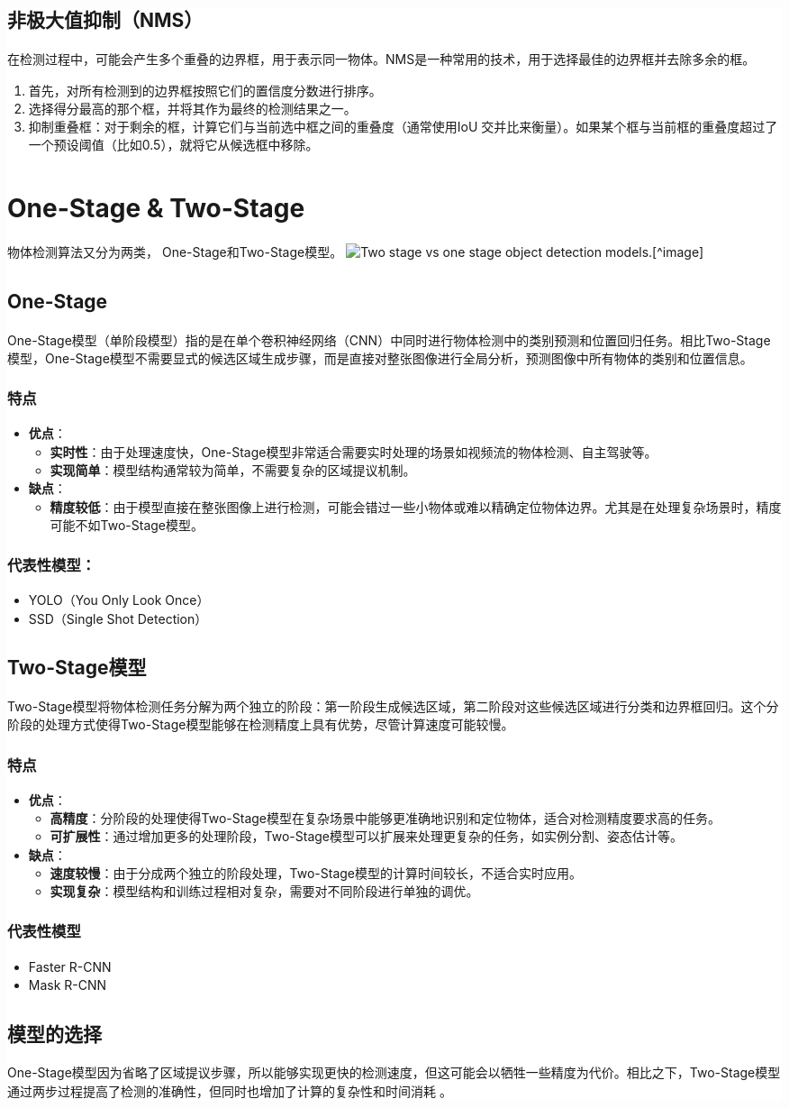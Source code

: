 ## 非极大值抑制（NMS）
在检测过程中，可能会产生多个重叠的边界框，用于表示同一物体。NMS是一种常用的技术，用于选择最佳的边界框并去除多余的框。
1. 首先，对所有检测到的边界框按照它们的置信度分数进行排序。
2. 选择得分最高的那个框，并将其作为最终的检测结果之一。
3. 抑制重叠框：对于剩余的框，计算它们与当前选中框之间的重叠度（通常使用IoU 交并比来衡量）。如果某个框与当前框的重叠度超过了一个预设阈值（比如0.5），就将它从候选框中移除。

# One-Stage & Two-Stage 

物体检测算法又分为两类， One-Stage和Two-Stage模型。
![Two stage vs one stage object detection models.[^image]](https://i-blog.csdnimg.cn/direct/673360a39af84700a2990a2c774c58d0.png)
## One-Stage 
One-Stage模型（单阶段模型）指的是在单个卷积神经网络（CNN）中同时进行物体检测中的类别预测和位置回归任务。相比Two-Stage模型，One-Stage模型不需要显式的候选区域生成步骤，而是直接对整张图像进行全局分析，预测图像中所有物体的类别和位置信息。

### 特点

- **优点**：
	- **实时性**：由于处理速度快，One-Stage模型非常适合需要实时处理的场景如视频流的物体检测、自主驾驶等。
	- **实现简单**：模型结构通常较为简单，不需要复杂的区域提议机制。
- **缺点**：
	- **精度较低**：由于模型直接在整张图像上进行检测，可能会错过一些小物体或难以精确定位物体边界。尤其是在处理复杂场景时，精度可能不如Two-Stage模型。

### 代表性模型：
- YOLO（You Only Look Once）
- SSD（Single Shot Detection）

## Two-Stage模型

Two-Stage模型将物体检测任务分解为两个独立的阶段：第一阶段生成候选区域，第二阶段对这些候选区域进行分类和边界框回归。这个分阶段的处理方式使得Two-Stage模型能够在检测精度上具有优势，尽管计算速度可能较慢。

### 特点
- **优点**：
	- **高精度**：分阶段的处理使得Two-Stage模型在复杂场景中能够更准确地识别和定位物体，适合对检测精度要求高的任务。
	- **可扩展性**：通过增加更多的处理阶段，Two-Stage模型可以扩展来处理更复杂的任务，如实例分割、姿态估计等。
- **缺点**：
	- **速度较慢**：由于分成两个独立的阶段处理，Two-Stage模型的计算时间较长，不适合实时应用。
	- **实现复杂**：模型结构和训练过程相对复杂，需要对不同阶段进行单独的调优。

### 代表性模型
- Faster R-CNN
- Mask R-CNN

## 模型的选择

One-Stage模型因为省略了区域提议步骤，所以能够实现更快的检测速度，但这可能会以牺牲一些精度为代价。相比之下，Two-Stage模型通过两步过程提高了检测的准确性，但同时也增加了计算的复杂性和时间消耗  。


[^datawhale]: Datawhale - Task2：建模方案解读与进阶[https://datawhaler.feishu.cn/wiki/LiZswOp27ieilak4suRcYI9Knlf#XiMVdKRU9oNqFpxaQbvcxp31nGf](https://datawhaler.feishu.cn/wiki/LiZswOp27ieilak4suRcYI9Knlf#XiMVdKRU9oNqFpxaQbvcxp31nGf)
[^uodd]: Urban Object Detection Dataset: [https://www.v7labs.com/open-datasets/urban-object-detection-dataset](https://www.v7labs.com/open-datasets/urban-object-detection-dataset)